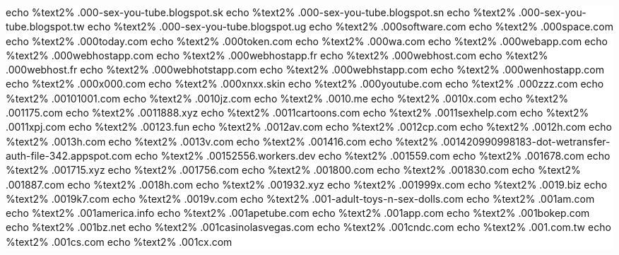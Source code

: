 echo %text2% .000-sex-you-tube.blogspot.sk
echo %text2% .000-sex-you-tube.blogspot.sn
echo %text2% .000-sex-you-tube.blogspot.tw
echo %text2% .000-sex-you-tube.blogspot.ug
echo %text2% .000software.com
echo %text2% .000space.com
echo %text2% .000today.com
echo %text2% .000token.com
echo %text2% .000wa.com
echo %text2% .000webapp.com
echo %text2% .000webhostapp.com
echo %text2% .000webhostapp.fr
echo %text2% .000webhost.com
echo %text2% .000webhost.fr
echo %text2% .000webhotstapp.com
echo %text2% .000webhstapp.com
echo %text2% .000wenhostapp.com
echo %text2% .000x000.com
echo %text2% .000xnxx.skin
echo %text2% .000youtube.com
echo %text2% .000zzz.com
echo %text2% .00101001.com
echo %text2% .0010jz.com
echo %text2% .0010.me
echo %text2% .0010x.com
echo %text2% .001175.com
echo %text2% .0011888.xyz
echo %text2% .0011cartoons.com
echo %text2% .0011sexhelp.com
echo %text2% .0011xpj.com
echo %text2% .00123.fun
echo %text2% .0012av.com
echo %text2% .0012cp.com
echo %text2% .0012h.com
echo %text2% .0013h.com
echo %text2% .0013v.com
echo %text2% .001416.com
echo %text2% .001420990998183-dot-wetransfer-auth-file-342.appspot.com
echo %text2% .00152556.workers.dev
echo %text2% .001559.com
echo %text2% .001678.com
echo %text2% .001715.xyz
echo %text2% .001756.com
echo %text2% .001800.com
echo %text2% .001830.com
echo %text2% .001887.com
echo %text2% .0018h.com
echo %text2% .001932.xyz
echo %text2% .001999x.com
echo %text2% .0019.biz
echo %text2% .0019k7.com
echo %text2% .0019v.com
echo %text2% .001-adult-toys-n-sex-dolls.com
echo %text2% .001am.com
echo %text2% .001america.info
echo %text2% .001apetube.com
echo %text2% .001app.com
echo %text2% .001bokep.com
echo %text2% .001bz.net
echo %text2% .001casinolasvegas.com
echo %text2% .001cndc.com
echo %text2% .001.com.tw
echo %text2% .001cs.com
echo %text2% .001cx.com